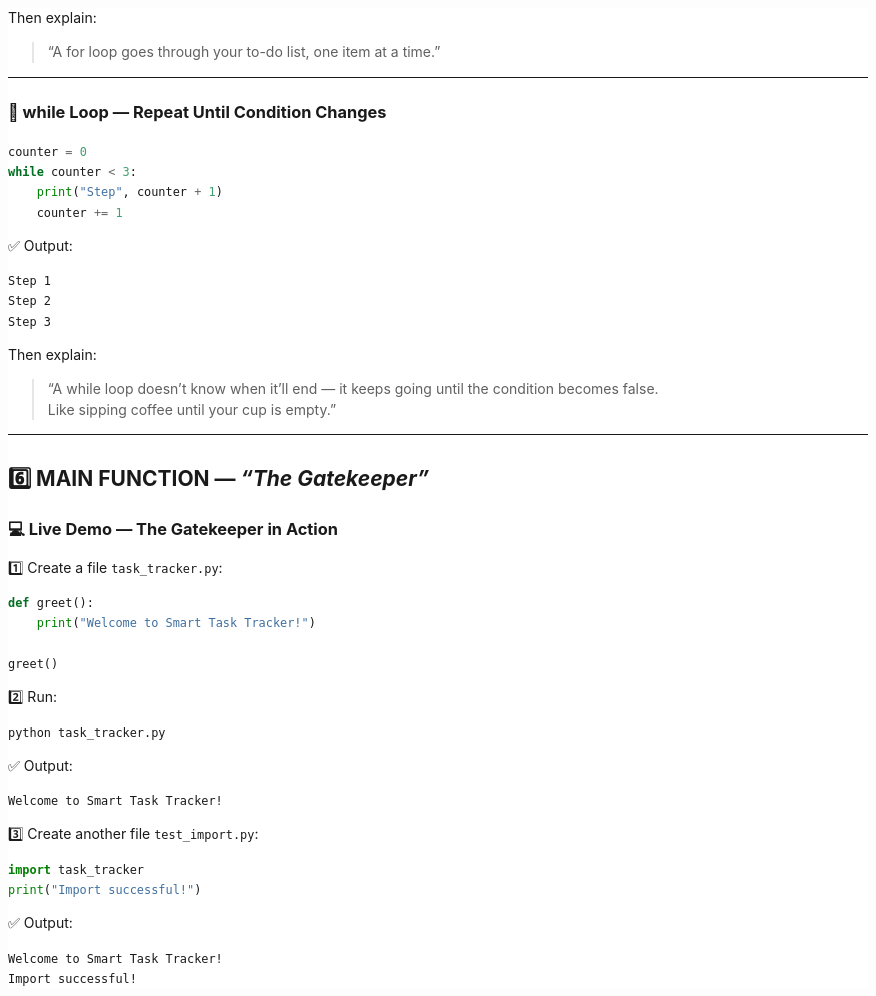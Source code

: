 Then explain:
> “A for loop goes through your to-do list, one item at a time.”

---

### 🔁 while Loop — Repeat Until Condition Changes
```python
counter = 0
while counter < 3:
    print("Step", counter + 1)
    counter += 1
```

✅ Output:
```
Step 1
Step 2
Step 3
```

Then explain:
> “A while loop doesn’t know when it’ll end — it keeps going until the condition becomes false.  
> Like sipping coffee until your cup is empty.”

---

## 6️⃣ MAIN FUNCTION — *“The Gatekeeper”*

### 💻 **Live Demo — The Gatekeeper in Action**

1️⃣ Create a file `task_tracker.py`:
```python
def greet():
    print("Welcome to Smart Task Tracker!")

greet()
```

2️⃣ Run:
```
python task_tracker.py
```

✅ Output:
```
Welcome to Smart Task Tracker!
```

3️⃣ Create another file `test_import.py`:
```python
import task_tracker
print("Import successful!")
```

✅ Output:
```
Welcome to Smart Task Tracker!
Import successful!
```
